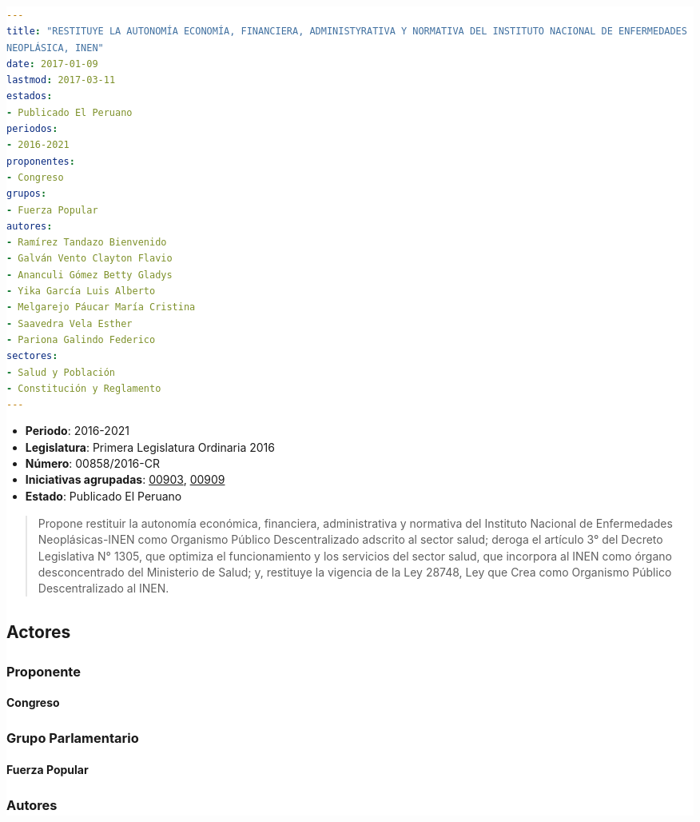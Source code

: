 ```yaml
---
title: "RESTITUYE LA AUTONOMÍA ECONOMÍA, FINANCIERA, ADMINISTYRATIVA Y NORMATIVA DEL INSTITUTO NACIONAL DE ENFERMEDADES NEOPLÁSICA, INEN"
date: 2017-01-09
lastmod: 2017-03-11
estados:
- Publicado El Peruano
periodos:
- 2016-2021
proponentes:
- Congreso
grupos:
- Fuerza Popular
autores:
- Ramírez Tandazo Bienvenido
- Galván Vento Clayton Flavio
- Ananculi Gómez Betty Gladys
- Yika García Luis Alberto
- Melgarejo Páucar María Cristina
- Saavedra Vela Esther
- Pariona Galindo Federico
sectores:
- Salud y Población
- Constitución y Reglamento
---
```

- **Periodo**: 2016-2021
- **Legislatura**: Primera Legislatura Ordinaria 2016
- **Número**: 00858/2016-CR
- **Iniciativas agrupadas**: [00903](../../00900/00903), [00909](../../00900/00909)
- **Estado**: Publicado El Peruano

> Propone restituir la autonomía económica, financiera, administrativa y normativa del Instituto Nacional de Enfermedades Neoplásicas-INEN como Organismo Público Descentralizado adscrito al sector salud; deroga el artículo 3° del Decreto Legislativa N° 1305, que optimiza el funcionamiento y los servicios del sector salud, que incorpora al INEN como órgano desconcentrado del Ministerio de Salud; y, restituye la vigencia de la Ley 28748, Ley que Crea como Organismo Público Descentralizado al INEN.


## Actores

### Proponente

**Congreso**

### Grupo Parlamentario

**Fuerza Popular**

### Autores
